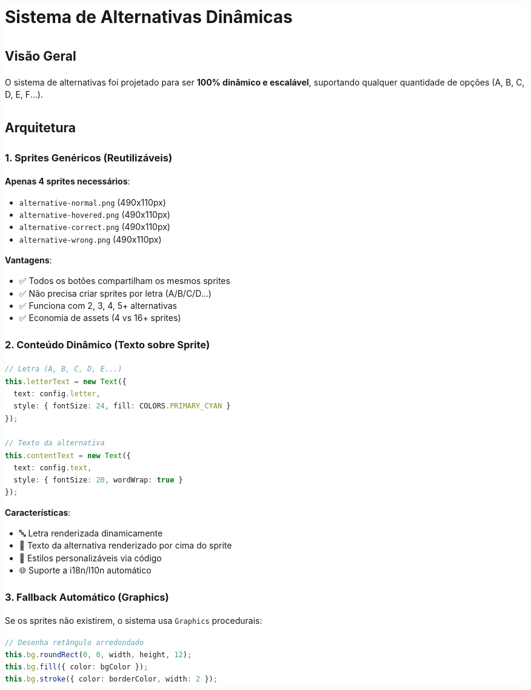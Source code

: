 # Sistema de Alternativas Dinâmicas

## Visão Geral

O sistema de alternativas foi projetado para ser **100% dinâmico e escalável**, suportando qualquer quantidade de opções (A, B, C, D, E, F...).

## Arquitetura

### 1. Sprites Genéricos (Reutilizáveis)

**Apenas 4 sprites necessários**:
- `alternative-normal.png` (490x110px)
- `alternative-hovered.png` (490x110px)
- `alternative-correct.png` (490x110px)
- `alternative-wrong.png` (490x110px)

**Vantagens**:
- ✅ Todos os botões compartilham os mesmos sprites
- ✅ Não precisa criar sprites por letra (A/B/C/D...)
- ✅ Funciona com 2, 3, 4, 5+ alternativas
- ✅ Economia de assets (4 vs 16+ sprites)

### 2. Conteúdo Dinâmico (Texto sobre Sprite)

```typescript
// Letra (A, B, C, D, E...)
this.letterText = new Text({
  text: config.letter,
  style: { fontSize: 24, fill: COLORS.PRIMARY_CYAN }
});

// Texto da alternativa
this.contentText = new Text({
  text: config.text,
  style: { fontSize: 20, wordWrap: true }
});
```

**Características**:
- 🔤 Letra renderizada dinamicamente
- 📝 Texto da alternativa renderizado por cima do sprite
- 🎨 Estilos personalizáveis via código
- 🌐 Suporte a i18n/l10n automático

### 3. Fallback Automático (Graphics)

Se os sprites não existirem, o sistema usa `Graphics` procedurais:

```typescript
// Desenha retângulo arredondado
this.bg.roundRect(0, 0, width, height, 12);
this.bg.fill({ color: bgColor });
this.bg.stroke({ color: borderColor, width: 2 });
```

